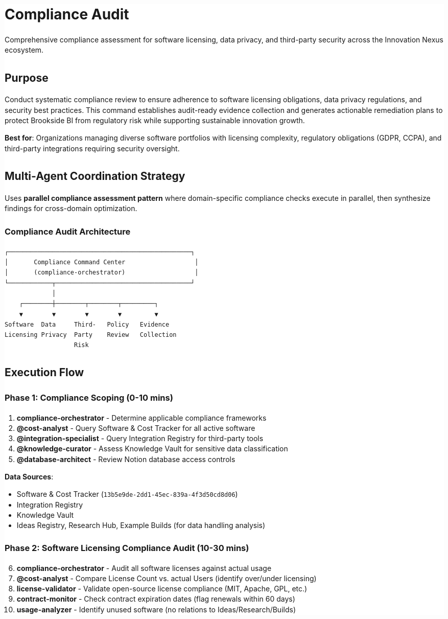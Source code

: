 # Compliance Audit

Comprehensive compliance assessment for software licensing, data privacy, and third-party security across the Innovation Nexus ecosystem.

## Purpose

Conduct systematic compliance review to ensure adherence to software licensing obligations, data privacy regulations, and security best practices. This command establishes audit-ready evidence collection and generates actionable remediation plans to protect Brookside BI from regulatory risk while supporting sustainable innovation growth.

**Best for**: Organizations managing diverse software portfolios with licensing complexity, regulatory obligations (GDPR, CCPA), and third-party integrations requiring security oversight.

## Multi-Agent Coordination Strategy

Uses **parallel compliance assessment pattern** where domain-specific compliance checks execute in parallel, then synthesize findings for cross-domain optimization.

### Compliance Audit Architecture
```
┌──────────────────────────────────────────────────┐
│       Compliance Command Center                   │
│       (compliance-orchestrator)                   │
└────────────┬─────────────────────────────────────┘
             │
    ┌────────┼────────┬────────┬─────────┐
    ▼        ▼        ▼        ▼         ▼
Software  Data     Third-   Policy   Evidence
Licensing Privacy  Party    Review   Collection
                   Risk
```

## Execution Flow

### Phase 1: Compliance Scoping (0-10 mins)
1. **compliance-orchestrator** - Determine applicable compliance frameworks
2. **@cost-analyst** - Query Software & Cost Tracker for all active software
3. **@integration-specialist** - Query Integration Registry for third-party tools
4. **@knowledge-curator** - Assess Knowledge Vault for sensitive data classification
5. **@database-architect** - Review Notion database access controls

**Data Sources**:
- Software & Cost Tracker (`13b5e9de-2dd1-45ec-839a-4f3d50cd8d06`)
- Integration Registry
- Knowledge Vault
- Ideas Registry, Research Hub, Example Builds (for data handling analysis)

### Phase 2: Software Licensing Compliance Audit (10-30 mins)
6. **compliance-orchestrator** - Audit all software licenses against actual usage
7. **@cost-analyst** - Compare License Count vs. actual Users (identify over/under licensing)
8. **license-validator** - Validate open-source license compliance (MIT, Apache, GPL, etc.)
9. **contract-monitor** - Check contract expiration dates (flag renewals within 60 days)
10. **usage-analyzer** - Identify unused software (no relations to Ideas/Research/Builds)
